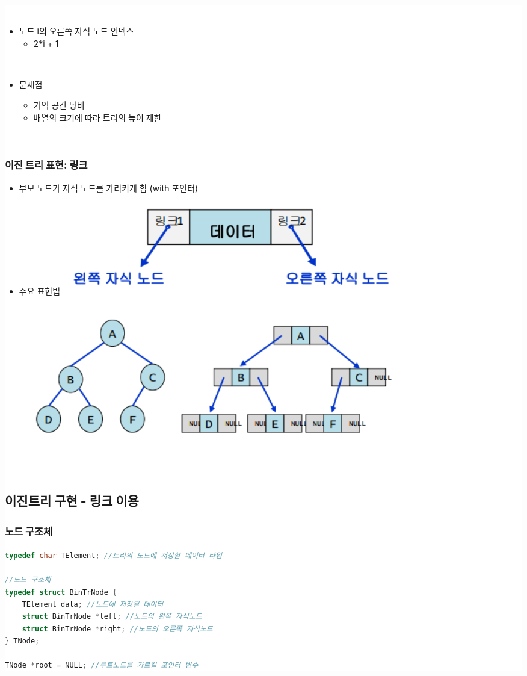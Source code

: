 <br/>

- 노드 i의 오른쪽 자식 노드 인덱스
  - 2*i + 1

<br/>

- 문제점

  - 기억 공간 낭비
  - 배열의 크기에 따라 트리의 높이 제한

<br/>

### 이진 트리 표현: 링크

- 부모 노드가 자식 노드를 가리키게 함 (with 포인터)
- 주요 표현법
  ![링크트리 표현법1](/assets/img/2021-07-14-DATASTRUCTURE_BinaryTree_Begin/Untitled_35.png)

  ![링크트리 표현법2](/assets/img/2021-07-14-DATASTRUCTURE_BinaryTree_Begin/Untitled_36.png)

<br/><br/>

## 이진트리 구현 - 링크 이용

### 노드 구조체

```c
typedef char TElement; //트리의 노드에 저장할 데이터 타입

//노드 구조체
typedef struct BinTrNode {
	TElement data; //노드에 저장될 데이터
	struct BinTrNode *left; //노드의 왼쪽 자식노드
	struct BinTrNode *right; //노드의 오른쪽 자식노드
} TNode;

TNode *root = NULL; //루트노드를 가르킬 포인터 변수
```
